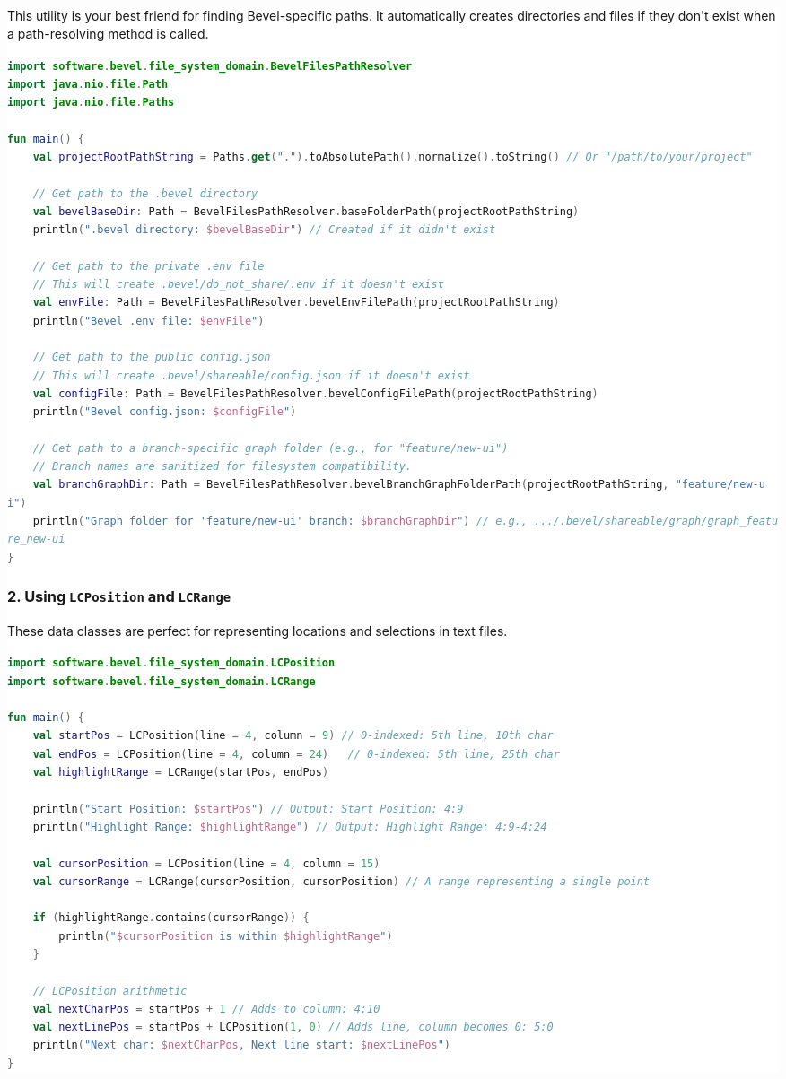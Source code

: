 This utility is your best friend for finding Bevel-specific paths. It automatically creates directories and files if they don't exist when a path-resolving method is called.

```kotlin
import software.bevel.file_system_domain.BevelFilesPathResolver
import java.nio.file.Path
import java.nio.file.Paths

fun main() {
    val projectRootPathString = Paths.get(".").toAbsolutePath().normalize().toString() // Or "/path/to/your/project"

    // Get path to the .bevel directory
    val bevelBaseDir: Path = BevelFilesPathResolver.baseFolderPath(projectRootPathString)
    println(".bevel directory: $bevelBaseDir") // Created if it didn't exist

    // Get path to the private .env file
    // This will create .bevel/do_not_share/.env if it doesn't exist
    val envFile: Path = BevelFilesPathResolver.bevelEnvFilePath(projectRootPathString)
    println("Bevel .env file: $envFile")

    // Get path to the public config.json
    // This will create .bevel/shareable/config.json if it doesn't exist
    val configFile: Path = BevelFilesPathResolver.bevelConfigFilePath(projectRootPathString)
    println("Bevel config.json: $configFile")

    // Get path to a branch-specific graph folder (e.g., for "feature/new-ui")
    // Branch names are sanitized for filesystem compatibility.
    val branchGraphDir: Path = BevelFilesPathResolver.bevelBranchGraphFolderPath(projectRootPathString, "feature/new-ui")
    println("Graph folder for 'feature/new-ui' branch: $branchGraphDir") // e.g., .../.bevel/shareable/graph/graph_feature_new-ui
}
```

### 2. Using `LCPosition` and `LCRange`

These data classes are perfect for representing locations and selections in text files.

```kotlin
import software.bevel.file_system_domain.LCPosition
import software.bevel.file_system_domain.LCRange

fun main() {
    val startPos = LCPosition(line = 4, column = 9) // 0-indexed: 5th line, 10th char
    val endPos = LCPosition(line = 4, column = 24)   // 0-indexed: 5th line, 25th char
    val highlightRange = LCRange(startPos, endPos)

    println("Start Position: $startPos") // Output: Start Position: 4:9
    println("Highlight Range: $highlightRange") // Output: Highlight Range: 4:9-4:24

    val cursorPosition = LCPosition(line = 4, column = 15)
    val cursorRange = LCRange(cursorPosition, cursorPosition) // A range representing a single point

    if (highlightRange.contains(cursorRange)) {
        println("$cursorPosition is within $highlightRange")
    }

    // LCPosition arithmetic
    val nextCharPos = startPos + 1 // Adds to column: 4:10
    val nextLinePos = startPos + LCPosition(1, 0) // Adds line, column becomes 0: 5:0
    println("Next char: $nextCharPos, Next line start: $nextLinePos")
}
```
